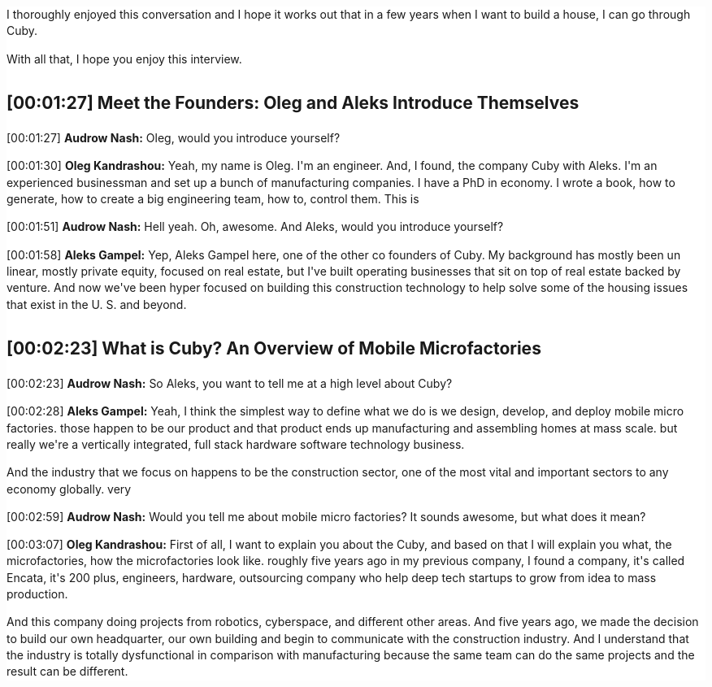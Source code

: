 I thoroughly enjoyed this conversation and I hope it works out that in a few
years when I want to build a house, I can go through Cuby.

With all that, I hope you enjoy this interview.

## [00:01:27] Meet the Founders: Oleg and Aleks Introduce Themselves

[00:01:27] **Audrow Nash:** Oleg, would you introduce yourself?

[00:01:30] **Oleg Kandrashou:** Yeah, my name is Oleg. I'm an engineer. And, I
found, the company Cuby with Aleks. I'm an experienced businessman and set up a
bunch of manufacturing companies. I have a PhD in economy. I wrote a book, how
to generate, how to create a big engineering team, how to, control them. This is

[00:01:51] **Audrow Nash:** Hell yeah. Oh, awesome. And Aleks, would you
introduce yourself?

[00:01:58] **Aleks Gampel:** Yep, Aleks Gampel here, one of the other co
founders of Cuby. My background has mostly been un linear, mostly private
equity, focused on real estate, but I've built operating businesses that sit on
top of real estate backed by venture. And now we've been hyper focused on
building this construction technology to help solve some of the housing issues
that exist in the U. S. and beyond.

## [00:02:23] What is Cuby? An Overview of Mobile Microfactories

[00:02:23] **Audrow Nash:** So Aleks, you want to tell me at a high level about
Cuby?

[00:02:28] **Aleks Gampel:** Yeah, I think the simplest way to define what we do
is we design, develop, and deploy mobile micro factories. those happen to be our
product and that product ends up manufacturing and assembling homes at mass
scale. but really we're a vertically integrated, full stack hardware software
technology business.

And the industry that we focus on happens to be the construction sector, one of
the most vital and important sectors to any economy globally. very

[00:02:59] **Audrow Nash:** Would you tell me about mobile micro factories? It
sounds awesome, but what does it mean?

[00:03:07] **Oleg Kandrashou:** First of all, I want to explain you about the
Cuby, and based on that I will explain you what, the microfactories, how the
microfactories look like. roughly five years ago in my previous company, I found
a company, it's called Encata, it's 200 plus, engineers, hardware, outsourcing
company who help deep tech startups to grow from idea to mass production.

And this company doing projects from robotics, cyberspace, and different other
areas. And five years ago, we made the decision to build our own headquarter,
our own building and begin to communicate with the construction industry. And I
understand that the industry is totally dysfunctional in comparison with
manufacturing because the same team can do the same projects and the result can
be different.
